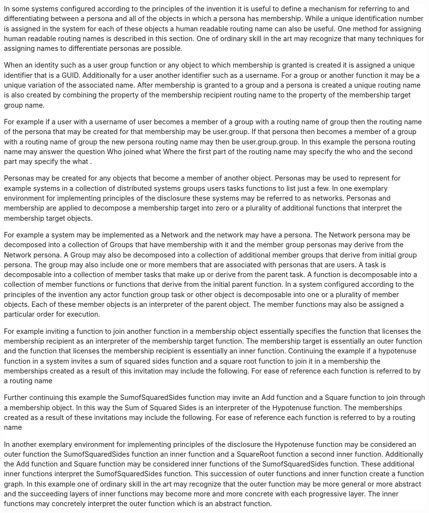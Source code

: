 In some systems configured according to the principles of the invention it is useful to define a mechanism for referring to and differentiating between a persona and all of the objects in which a persona has membership. While a unique identification number is assigned in the system for each of these objects a human readable routing name can also be useful. One method for assigning human readable routing names is described in this section. One of ordinary skill in the art may recognize that many techniques for assigning names to differentiate personas are possible.

When an identity such as a user group function or any object to which membership is granted is created it is assigned a unique identifier that is a GUID. Additionally for a user another identifier such as a username. For a group or another function it may be a unique variation of the associated name. After membership is granted to a group and a persona is created a unique routing name is also created by combining the property of the membership recipient routing name to the property of the membership target group name.

For example if a user with a username of user becomes a member of a group with a routing name of group then the routing name of the persona that may be created for that membership may be user.group. If that persona then becomes a member of a group with a routing name of group the new persona routing name may then be user.group.group. In this example the persona routing name may answer the question Who joined what Where the first part of the routing name may specify the who and the second part may specify the what .

Personas may be created for any objects that become a member of another object. Personas may be used to represent for example systems in a collection of distributed systems groups users tasks functions to list just a few. In one exemplary environment for implementing principles of the disclosure these systems may be referred to as networks. Personas and membership are applied to decompose a membership target into zero or a plurality of additional functions that interpret the membership target objects.

For example a system may be implemented as a Network and the network may have a persona. The Network persona may be decomposed into a collection of Groups that have membership with it and the member group personas may derive from the Network persona. A Group may also be decomposed into a collection of additional member groups that derive from initial group persona. The group may also include one or more members that are associated with personas that are users. A task is decomposable into a collection of member tasks that make up or derive from the parent task. A function is decomposable into a collection of member functions or functions that derive from the initial parent function. In a system configured according to the principles of the invention any actor function group task or other object is decomposable into one or a plurality of member objects. Each of these member objects is an interpreter of the parent object. The member functions may also be assigned a particular order for execution.

For example inviting a function to join another function in a membership object essentially specifies the function that licenses the membership recipient as an interpreter of the membership target function. The membership target is essentially an outer function and the function that licenses the membership recipient is essentially an inner function. Continuing the example if a hypotenuse function in a system invites a sum of squared sides function and a square root function to join it in a membership the memberships created as a result of this invitation may include the following. For ease of reference each function is referred to by a routing name 

Further continuing this example the SumofSquaredSides function may invite an Add function and a Square function to join through a membership object. In this way the Sum of Squared Sides is an interpreter of the Hypotenuse function. The memberships created as a result of these invitations may include the following. For ease of reference each function is referred to by a routing name 

In another exemplary environment for implementing principles of the disclosure the Hypotenuse function may be considered an outer function the SumofSquaredSides function an inner function and a SquareRoot function a second inner function. Additionally the Add function and Square function may be considered inner functions of the SumofSquaredSides function. These additional inner functions interpret the SumofSquaredSides function. This succession of outer functions and inner function create a function graph. In this example one of ordinary skill in the art may recognize that the outer function may be more general or more abstract and the succeeding layers of inner functions may become more and more concrete with each progressive layer. The inner functions may concretely interpret the outer function which is an abstract function.
